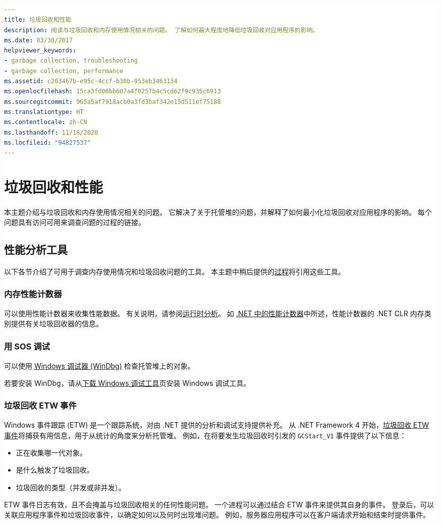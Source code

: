```yaml
---
title: 垃圾回收和性能
description: 阅读与垃圾回收和内存使用情况相关的问题。 了解如何最大程度地降低垃圾回收对应用程序的影响。
ms.date: 03/30/2017
helpviewer_keywords:
- garbage collection, troubleshooting
- garbage collection, performance
ms.assetid: c203467b-e95c-4ccf-b30b-953eb3463134
ms.openlocfilehash: 15ca3fd06bb607a4f0257b4c5cd62f9c935c6913
ms.sourcegitcommit: 965a5af7918acb0a3fd3baf342e15d511ef75188
ms.translationtype: HT
ms.contentlocale: zh-CN
ms.lasthandoff: 11/18/2020
ms.locfileid: "94827537"
---
```

# <a name="garbage-collection-and-performance"></a>垃圾回收和性能

本主题介绍与垃圾回收和内存使用情况相关的问题。 它解决了关于托管堆的问题，并解释了如何最小化垃圾回收对应用程序的影响。 每个问题具有访问可用来调查问题的过程的链接。

## <a name="performance-analysis-tools"></a>性能分析工具

以下各节介绍了可用于调查内存使用情况和垃圾回收问题的工具。 本主题中稍后提供的[过程](#performance-check-procedures)将引用这些工具。

### <a name="memory-performance-counters"></a>内存性能计数器

可以使用性能计数器来收集性能数据。 有关说明，请参阅[运行时分析](../../framework/debug-trace-profile/runtime-profiling.md)。 如 [.NET 中的性能计数器](../../framework/debug-trace-profile/performance-counters.md)中所述，性能计数器的 .NET CLR 内存类别提供有关垃圾回收器的信息。

### <a name="debugging-with-sos"></a>用 SOS 调试

可以使用 [Windows 调试器 (WinDbg)](/windows-hardware/drivers/debugger/index) 检查托管堆上的对象。

若要安装 WinDbg，请从[下载 Windows 调试工具](/windows-hardware/drivers/debugger/debugger-download-tools)页安装 Windows 调试工具。

### <a name="garbage-collection-etw-events"></a>垃圾回收 ETW 事件

Windows 事件跟踪 (ETW) 是一个跟踪系统，对由 .NET 提供的分析和调试支持提供补充。 从 .NET Framework 4 开始，[垃圾回收 ETW 事件](../../framework/performance/garbage-collection-etw-events.md)将捕获有用信息，用于从统计的角度来分析托管堆。 例如，在将要发生垃圾回收时引发的 `GCStart_V1` 事件提供了以下信息：

- 正在收集哪一代对象。

- 是什么触发了垃圾回收。

- 垃圾回收的类型（并发或非并发）。

ETW 事件日志有效，且不会掩盖与垃圾回收相关的任何性能问题。 一个进程可以通过结合 ETW 事件来提供其自身的事件。 登录后，可以关联应用程序事件和垃圾回收事件，以确定如何以及何时出现堆问题。 例如，服务器应用程序可以在客户端请求开始和结束时提供事件。
